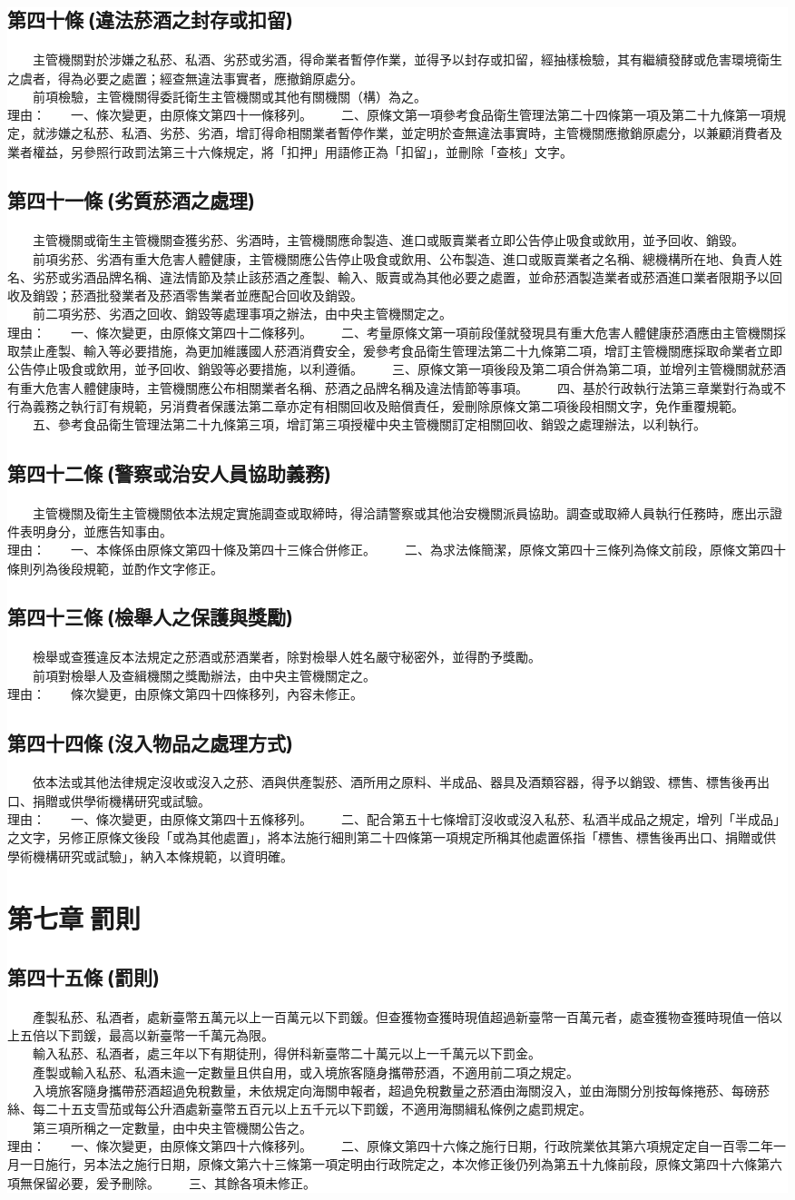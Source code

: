 第四十條 (違法菸酒之封存或扣留)
-------------------------------
　　主管機關對於涉嫌之私菸、私酒、劣菸或劣酒，得命業者暫停作業，並得予以封存或扣留，經抽樣檢驗，其有繼續發酵或危害環境衛生之虞者，得為必要之處置；經查無違法事實者，應撤銷原處分。  
　　前項檢驗，主管機關得委託衛生主管機關或其他有關機關（構）為之。  
理由：　　一、條次變更，由原條文第四十一條移列。
　　二、原條文第一項參考食品衛生管理法第二十四條第一項及第二十九條第一項規定，就涉嫌之私菸、私酒、劣菸、劣酒，增訂得命相關業者暫停作業，並定明於查無違法事實時，主管機關應撤銷原處分，以兼顧消費者及業者權益，另參照行政罰法第三十六條規定，將「扣押」用語修正為「扣留」，並刪除「查核」文字。

第四十一條 (劣質菸酒之處理)
---------------------------
　　主管機關或衛生主管機關查獲劣菸、劣酒時，主管機關應命製造、進口或販賣業者立即公告停止吸食或飲用，並予回收、銷毀。  
　　前項劣菸、劣酒有重大危害人體健康，主管機關應公告停止吸食或飲用、公布製造、進口或販賣業者之名稱、總機構所在地、負責人姓名、劣菸或劣酒品牌名稱、違法情節及禁止該菸酒之產製、輸入、販賣或為其他必要之處置，並命菸酒製造業者或菸酒進口業者限期予以回收及銷毀；菸酒批發業者及菸酒零售業者並應配合回收及銷毀。  
　　前二項劣菸、劣酒之回收、銷毀等處理事項之辦法，由中央主管機關定之。  
理由：　　一、條次變更，由原條文第四十二條移列。
　　二、考量原條文第一項前段僅就發現具有重大危害人體健康菸酒應由主管機關採取禁止產製、輸入等必要措施，為更加維護國人菸酒消費安全，爰參考食品衛生管理法第二十九條第二項，增訂主管機關應採取命業者立即公告停止吸食或飲用，並予回收、銷毀等必要措施，以利遵循。
　　三、原條文第一項後段及第二項合併為第二項，並增列主管機關就菸酒有重大危害人體健康時，主管機關應公布相關業者名稱、菸酒之品牌名稱及違法情節等事項。
　　四、基於行政執行法第三章業對行為或不行為義務之執行訂有規範，另消費者保護法第二章亦定有相關回收及賠償責任，爰刪除原條文第二項後段相關文字，免作重覆規範。
　　五、參考食品衛生管理法第二十九條第三項，增訂第三項授權中央主管機關訂定相關回收、銷毀之處理辦法，以利執行。

第四十二條 (警察或治安人員協助義務)
-----------------------------------
　　主管機關及衛生主管機關依本法規定實施調查或取締時，得洽請警察或其他治安機關派員協助。調查或取締人員執行任務時，應出示證件表明身分，並應告知事由。  
理由：　　一、本條係由原條文第四十條及第四十三條合併修正。
　　二、為求法條簡潔，原條文第四十三條列為條文前段，原條文第四十條則列為後段規範，並酌作文字修正。

第四十三條 (檢舉人之保護與獎勵)
-------------------------------
　　檢舉或查獲違反本法規定之菸酒或菸酒業者，除對檢舉人姓名嚴守秘密外，並得酌予獎勵。  
　　前項對檢舉人及查緝機關之獎勵辦法，由中央主管機關定之。  
理由：　　條次變更，由原條文第四十四條移列，內容未修正。

第四十四條 (沒入物品之處理方式)
-------------------------------
　　依本法或其他法律規定沒收或沒入之菸、酒與供產製菸、酒所用之原料、半成品、器具及酒類容器，得予以銷毀、標售、標售後再出口、捐贈或供學術機構研究或試驗。  
理由：　　一、條次變更，由原條文第四十五條移列。
　　二、配合第五十七條增訂沒收或沒入私菸、私酒半成品之規定，增列「半成品」之文字，另修正原條文後段「或為其他處置」，將本法施行細則第二十四條第一項規定所稱其他處置係指「標售、標售後再出口、捐贈或供學術機構研究或試驗」，納入本條規範，以資明確。

第七章  罰則
============
第四十五條 (罰則)
-----------------
　　產製私菸、私酒者，處新臺幣五萬元以上一百萬元以下罰鍰。但查獲物查獲時現值超過新臺幣一百萬元者，處查獲物查獲時現值一倍以上五倍以下罰鍰，最高以新臺幣一千萬元為限。  
　　輸入私菸、私酒者，處三年以下有期徒刑，得併科新臺幣二十萬元以上一千萬元以下罰金。  
　　產製或輸入私菸、私酒未逾一定數量且供自用，或入境旅客隨身攜帶菸酒，不適用前二項之規定。  
　　入境旅客隨身攜帶菸酒超過免稅數量，未依規定向海關申報者，超過免稅數量之菸酒由海關沒入，並由海關分別按每條捲菸、每磅菸絲、每二十五支雪茄或每公升酒處新臺幣五百元以上五千元以下罰鍰，不適用海關緝私條例之處罰規定。  
　　第三項所稱之一定數量，由中央主管機關公告之。  
理由：　　一、條次變更，由原條文第四十六條移列。
　　二、原條文第四十六條之施行日期，行政院業依其第六項規定定自一百零二年一月一日施行，另本法之施行日期，原條文第六十三條第一項定明由行政院定之，本次修正後仍列為第五十九條前段，原條文第四十六條第六項無保留必要，爰予刪除。
　　三、其餘各項未修正。
